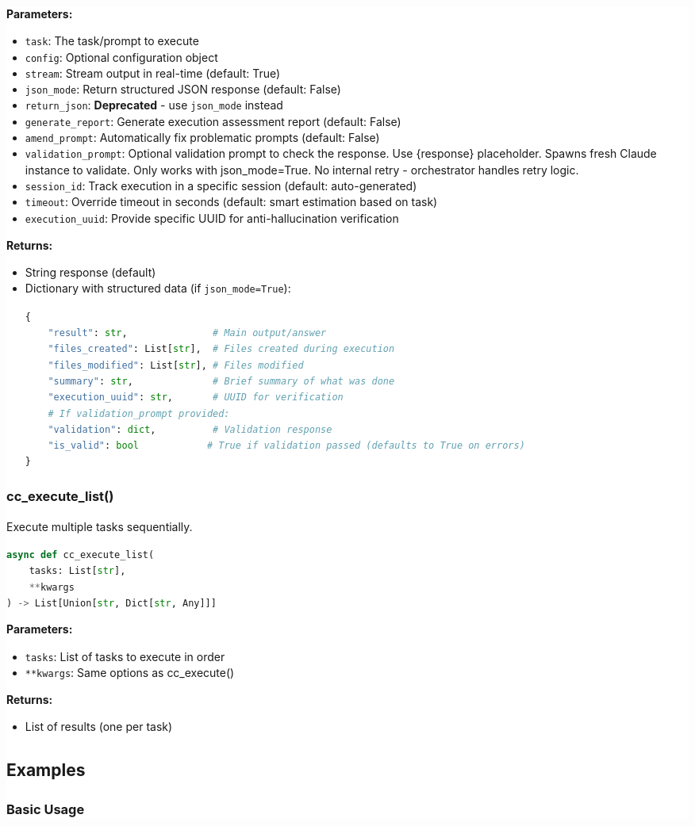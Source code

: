**Parameters:**
- `task`: The task/prompt to execute
- `config`: Optional configuration object
- `stream`: Stream output in real-time (default: True)
- `json_mode`: Return structured JSON response (default: False)
- `return_json`: **Deprecated** - use `json_mode` instead
- `generate_report`: Generate execution assessment report (default: False)
- `amend_prompt`: Automatically fix problematic prompts (default: False)
- `validation_prompt`: Optional validation prompt to check the response. Use {response} placeholder.
                     Spawns fresh Claude instance to validate. Only works with json_mode=True.
                     No internal retry - orchestrator handles retry logic.
- `session_id`: Track execution in a specific session (default: auto-generated)
- `timeout`: Override timeout in seconds (default: smart estimation based on task)
- `execution_uuid`: Provide specific UUID for anti-hallucination verification

**Returns:**
- String response (default) 
- Dictionary with structured data (if `json_mode=True`):
  ```python
  {
      "result": str,               # Main output/answer
      "files_created": List[str],  # Files created during execution
      "files_modified": List[str], # Files modified
      "summary": str,              # Brief summary of what was done
      "execution_uuid": str,       # UUID for verification
      # If validation_prompt provided:
      "validation": dict,          # Validation response
      "is_valid": bool            # True if validation passed (defaults to True on errors)
  }
  ```

### cc_execute_list()

Execute multiple tasks sequentially.

```python
async def cc_execute_list(
    tasks: List[str],
    **kwargs
) -> List[Union[str, Dict[str, Any]]]
```

**Parameters:**
- `tasks`: List of tasks to execute in order
- `**kwargs`: Same options as cc_execute()

**Returns:**
- List of results (one per task)

## Examples

### Basic Usage
